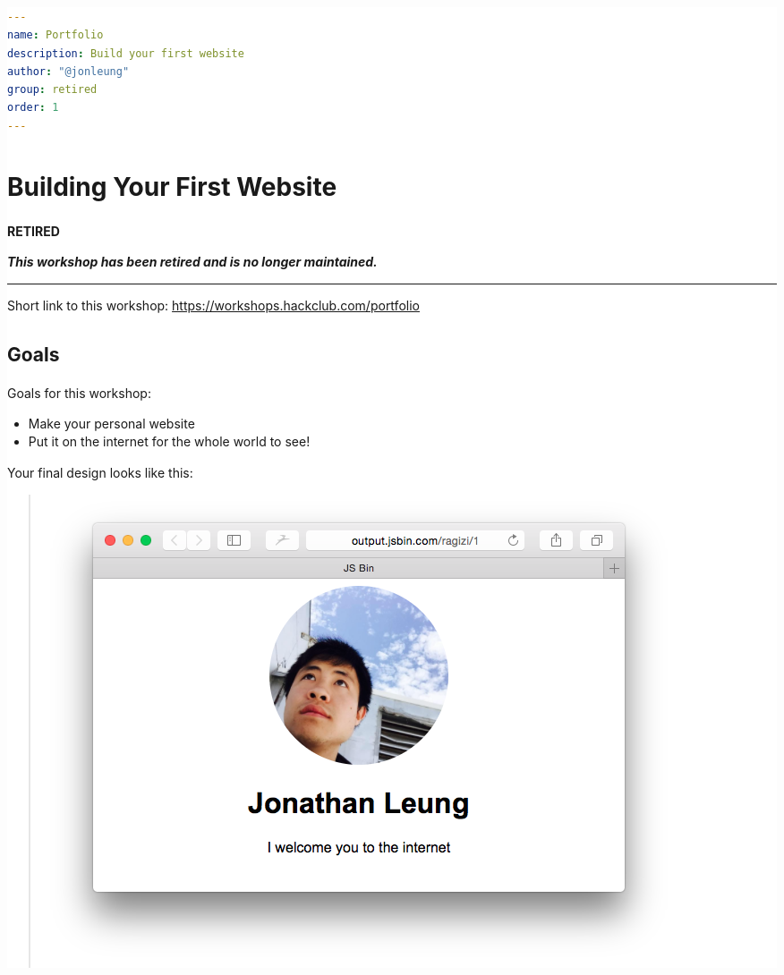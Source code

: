 ```yaml
---
name: Portfolio
description: Build your first website
author: "@jonleung"
group: retired
order: 1
---
```


# Building Your First Website

**RETIRED**

_**This workshop has been retired and is no longer maintained.**_

---

Short link to this workshop: https://workshops.hackclub.com/portfolio

## Goals

Goals for this workshop:

- Make your personal website
- Put it on the internet for the whole world to see!

Your final design looks like this:

> ![](img/final_1.png)
